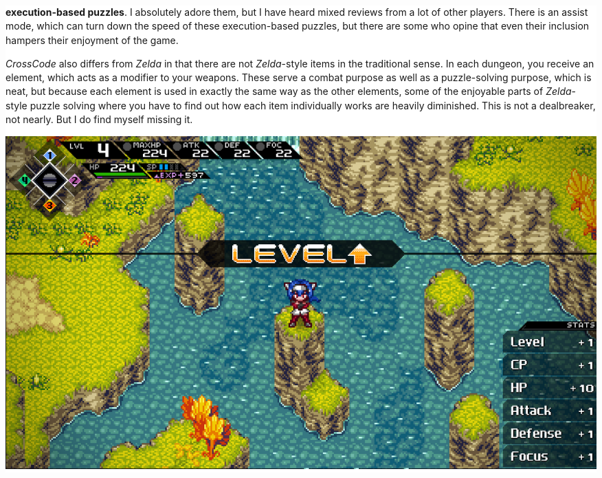 **execution-based puzzles**.
I absolutely adore them,
but I have heard mixed reviews
from a lot of other players.
There is an assist mode,
which can turn down the speed
of these execution-based puzzles,
but there are some who opine
that even their inclusion
hampers their enjoyment of the game.

*CrossCode* also differs from *Zelda*
in that there are not *Zelda*-style items
in the traditional sense.
In each dungeon,
you receive an element,
which acts as a modifier to your weapons.
These serve a combat purpose
as well as a puzzle-solving purpose,
which is neat,
but because each element
is used in exactly the same way
as the other elements,
some of the enjoyable parts
of *Zelda*-style puzzle solving
where you have to find out
how each item individually works
are heavily diminished.
This is not a dealbreaker,
not nearly.
But I do find myself missing it.

![Lea leveling up](/images/reviews/crosscode/level.png)
